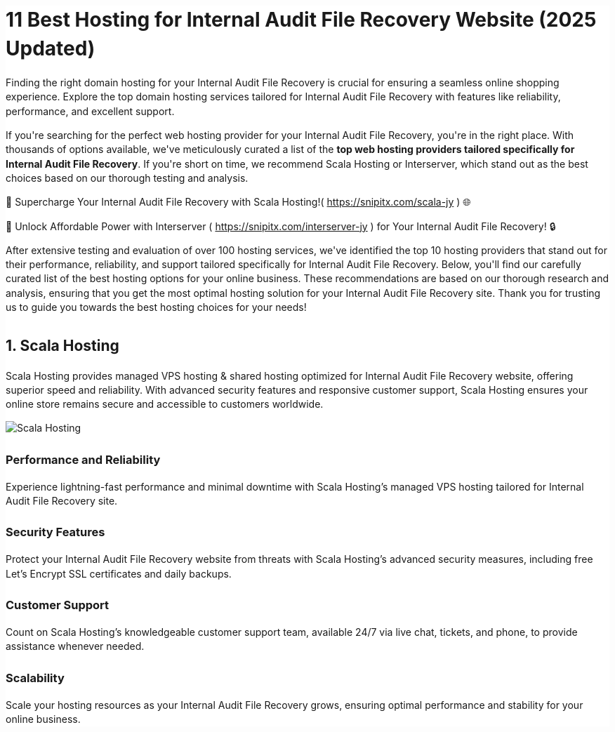 # 11 Best Hosting for Internal Audit File Recovery Website (2025 Updated)

Finding the right domain hosting for your Internal Audit File Recovery is crucial for ensuring a seamless online shopping experience. Explore the top domain hosting services tailored for Internal Audit File Recovery with features like reliability, performance, and excellent support.

If you're searching for the perfect web hosting provider for your Internal Audit File Recovery, you're in the right place. With thousands of options available, we've meticulously curated a list of the **top web hosting providers tailored specifically for Internal Audit File Recovery**. If you're short on time, we recommend Scala Hosting or Interserver, which stand out as the best choices based on our thorough testing and analysis.

🚀 Supercharge Your Internal Audit File Recovery with Scala Hosting!( https://snipitx.com/scala-jy ) 🌐 

💸 Unlock Affordable Power with Interserver ( https://snipitx.com/interserver-jy ) for Your Internal Audit File Recovery! 🔒

After extensive testing and evaluation of over 100 hosting services, we've identified the top 10 hosting providers that stand out for their performance, reliability, and support tailored specifically for Internal Audit File Recovery. Below, you'll find our carefully curated list of the best hosting options for your online business. These recommendations are based on our thorough research and analysis, ensuring that you get the most optimal hosting solution for your Internal Audit File Recovery site. Thank you for trusting us to guide you towards the best hosting choices for your needs!

## 1. Scala Hosting

Scala Hosting provides managed VPS hosting & shared hosting optimized for Internal Audit File Recovery website, offering superior speed and reliability. With advanced security features and responsive customer support, Scala Hosting ensures your online store remains secure and accessible to customers worldwide.

![Scala Hosting](https://i.imgur.com/uJ5JIK3.png "Scala Web Hosting")

### Performance and Reliability
Experience lightning-fast performance and minimal downtime with Scala Hosting’s managed VPS hosting tailored for Internal Audit File Recovery site.

### Security Features
Protect your Internal Audit File Recovery website from threats with Scala Hosting’s advanced security measures, including free Let’s Encrypt SSL certificates and daily backups.

### Customer Support
Count on Scala Hosting’s knowledgeable customer support team, available 24/7 via live chat, tickets, and phone, to provide assistance whenever needed.

### Scalability
Scale your hosting resources as your Internal Audit File Recovery grows, ensuring optimal performance and stability for your online business.
